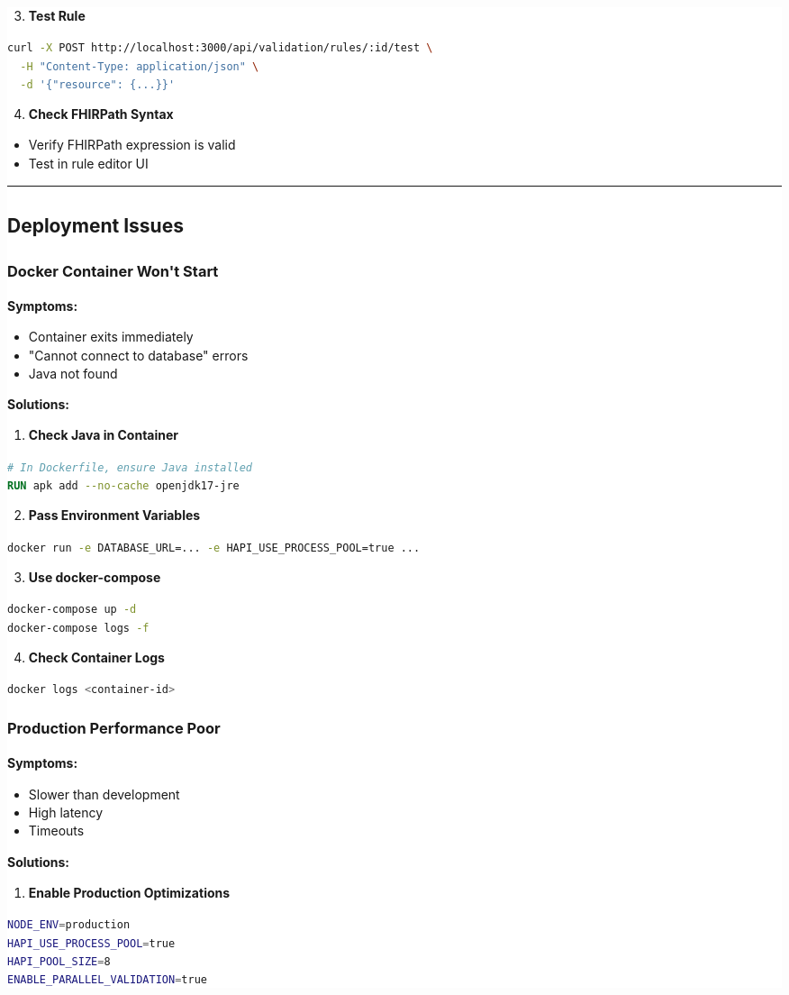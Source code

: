 3. **Test Rule**
```bash
curl -X POST http://localhost:3000/api/validation/rules/:id/test \
  -H "Content-Type: application/json" \
  -d '{"resource": {...}}'
```

4. **Check FHIRPath Syntax**
- Verify FHIRPath expression is valid
- Test in rule editor UI

---

## Deployment Issues

### Docker Container Won't Start

**Symptoms:**
- Container exits immediately
- "Cannot connect to database" errors
- Java not found

**Solutions:**

1. **Check Java in Container**
```dockerfile
# In Dockerfile, ensure Java installed
RUN apk add --no-cache openjdk17-jre
```

2. **Pass Environment Variables**
```bash
docker run -e DATABASE_URL=... -e HAPI_USE_PROCESS_POOL=true ...
```

3. **Use docker-compose**
```bash
docker-compose up -d
docker-compose logs -f
```

4. **Check Container Logs**
```bash
docker logs <container-id>
```

### Production Performance Poor

**Symptoms:**
- Slower than development
- High latency
- Timeouts

**Solutions:**

1. **Enable Production Optimizations**
```bash
NODE_ENV=production
HAPI_USE_PROCESS_POOL=true
HAPI_POOL_SIZE=8
ENABLE_PARALLEL_VALIDATION=true
```
